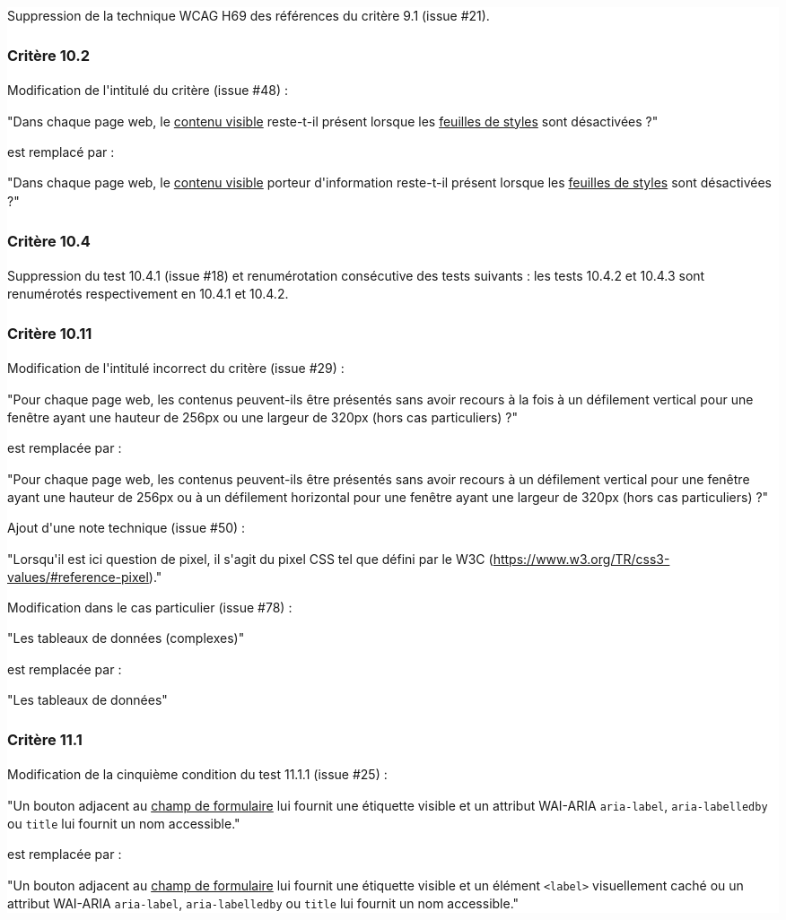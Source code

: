 Suppression de la technique WCAG H69 des références du critère 9.1 (issue #21).

### Critère 10.2

Modification de l'intitulé du critère (issue #48) :

"Dans chaque page web, le [contenu visible](#contenu-visible) reste-t-il présent lorsque les [feuilles de styles](#feuille-de-style) sont désactivées ?"

est remplacé par :

"Dans chaque page web, le [contenu visible](#contenu-visible) porteur d'information reste-t-il présent lorsque les [feuilles de styles](#feuille-de-style) sont désactivées ?"

### Critère 10.4

Suppression du test 10.4.1 (issue #18) et renumérotation consécutive des tests suivants : les tests 10.4.2 et 10.4.3 sont renumérotés respectivement en 10.4.1 et 10.4.2.

### Critère 10.11

Modification de l'intitulé incorrect du critère (issue #29) :

"Pour chaque page web, les contenus peuvent-ils être présentés sans avoir recours à la fois à un défilement vertical pour une fenêtre ayant une hauteur de 256px ou une largeur de 320px (hors cas particuliers) ?"

est remplacée par :

"Pour chaque page web, les contenus peuvent-ils être présentés sans avoir recours à un défilement vertical pour une fenêtre ayant une hauteur de 256px ou à un défilement horizontal pour une fenêtre ayant une largeur de 320px (hors cas particuliers) ?"

Ajout d'une note technique (issue #50) :

"Lorsqu'il est ici question de pixel, il s'agit du pixel CSS tel que défini par le W3C (<https://www.w3.org/TR/css3-values/#reference-pixel>)."

Modification dans le cas particulier (issue #78) :

"Les tableaux de données (complexes)"

est remplacée par :

"Les tableaux de données"

### Critère 11.1

Modification de la cinquième condition du test 11.1.1 (issue #25) :

"Un bouton adjacent au [champ de formulaire](#champ-de-saisie-de-formulaire) lui fournit une étiquette visible et un attribut WAI-ARIA `aria-label`, `aria-labelledby` ou `title` lui fournit un nom accessible."

est remplacée par :

"Un bouton adjacent au [champ de formulaire](#champ-de-saisie-de-formulaire) lui fournit une étiquette visible et un élément `<label>` visuellement caché ou un attribut WAI-ARIA `aria-label`, `aria-labelledby` ou `title` lui fournit un nom accessible."
